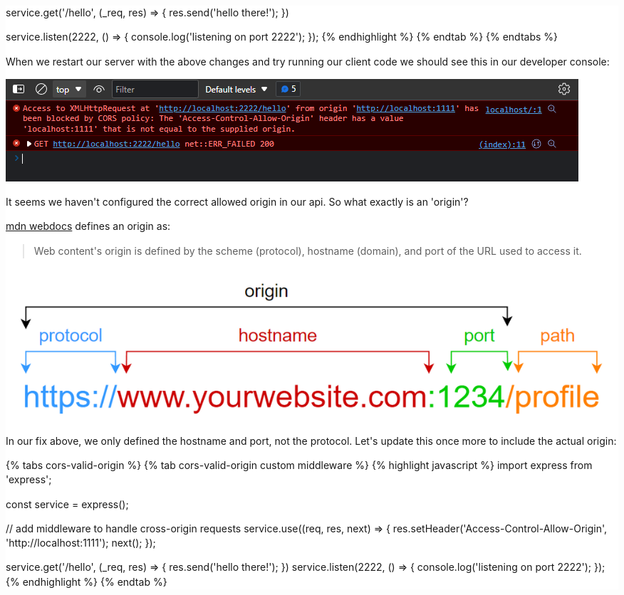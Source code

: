service.get('/hello', (_req, res) => {
    res.send('hello there!');
})

service.listen(2222, () => {
    console.log('listening on port 2222');
});
    {% endhighlight %}
    {% endtab %}
{% endtabs %}

When we restart our server with the above changes and try running our client code we should see this in our developer console:

![cross-origin error: allowed origin not equal to supplied origin](/assets/cors-wrong-header-error.PNG)

It seems we haven't configured the correct allowed origin in our api. So what exactly is an 'origin'?

[mdn webdocs](https://developer.mozilla.org/en-US/docs/Glossary/Origin) defines an origin as: 
> Web content's origin is defined by the scheme (protocol), hostname (domain), and port of the URL used to access it.

![the origin is composed of the protocol hostname and port of a url](/assets/cors-url-origin.PNG)

In our fix above, we only defined the hostname and port, not the protocol. Let's update this once more to include the actual origin: 

{% tabs cors-valid-origin %}
    {% tab cors-valid-origin custom middleware %}
    {% highlight javascript %}
import express from 'express';

const service = express();

// add middleware to handle cross-origin requests
service.use((req, res, next) => {
    res.setHeader('Access-Control-Allow-Origin', 'http://localhost:1111');
    next();
});

service.get('/hello', (_req, res) => {
    res.send('hello there!');
})
service.listen(2222, () => {
    console.log('listening on port 2222');
});
{% endhighlight %}
    {% endtab %}